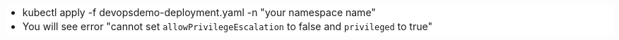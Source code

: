  - kubectl apply -f devopsdemo-deployment.yaml -n "your namespace name"
  - You will see error "cannot set `allowPrivilegeEscalation` to false and `privileged` to true"


  
